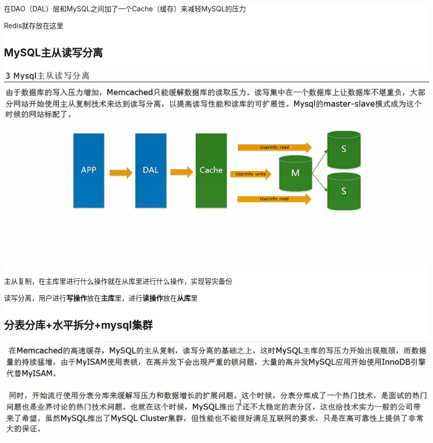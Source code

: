 在DAO（DAL）层和MySQL之间加了一个Cache（缓存）来减轻MySQL的压力

Redis就存放在这里

## MySQL主从读写分离

![1566044444106](Redis.assets/1566044444106.png)

主从复制，在主库里进行什么操作就在从库里进行什么操作，实现容灾备份

读写分离，用户进行**写操作**放在**主库**里，进行**读操作**放在**从库**里

## 分表分库+水平拆分+mysql集群

![1566044640676](Redis.assets/1566044640676.png)
